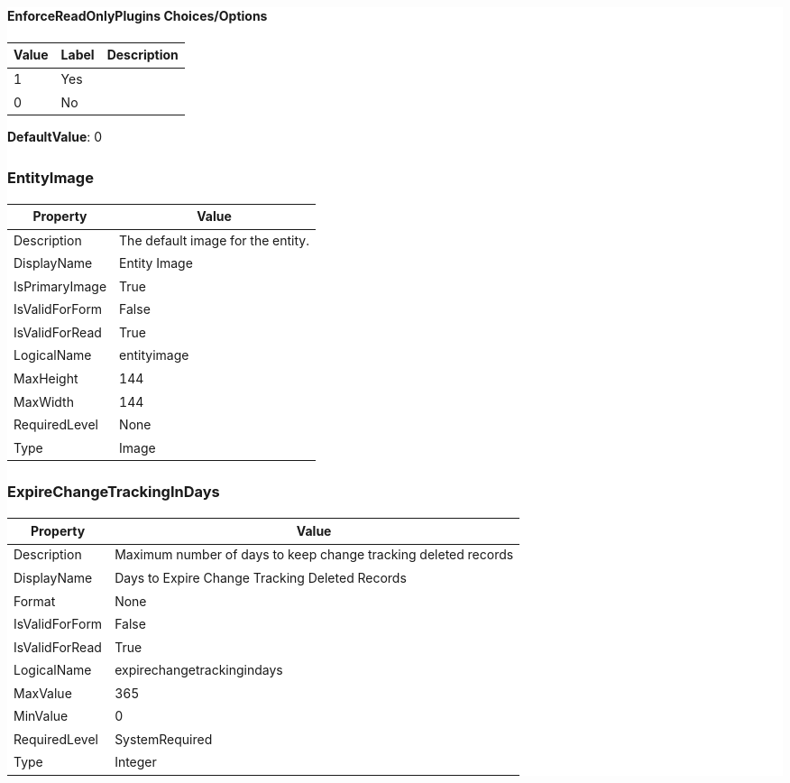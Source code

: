 #### EnforceReadOnlyPlugins Choices/Options

|Value|Label|Description|
|-----|-----|--------|
|1|Yes||
|0|No||

**DefaultValue**: 0



### <a name="BKMK_EntityImage"></a> EntityImage

|Property|Value|
|--------|-----|
|Description|The default image for the entity.|
|DisplayName|Entity Image|
|IsPrimaryImage|True|
|IsValidForForm|False|
|IsValidForRead|True|
|LogicalName|entityimage|
|MaxHeight|144|
|MaxWidth|144|
|RequiredLevel|None|
|Type|Image|


### <a name="BKMK_ExpireChangeTrackingInDays"></a> ExpireChangeTrackingInDays

|Property|Value|
|--------|-----|
|Description|Maximum number of days to keep change tracking deleted records|
|DisplayName|Days to Expire Change Tracking Deleted Records|
|Format|None|
|IsValidForForm|False|
|IsValidForRead|True|
|LogicalName|expirechangetrackingindays|
|MaxValue|365|
|MinValue|0|
|RequiredLevel|SystemRequired|
|Type|Integer|

